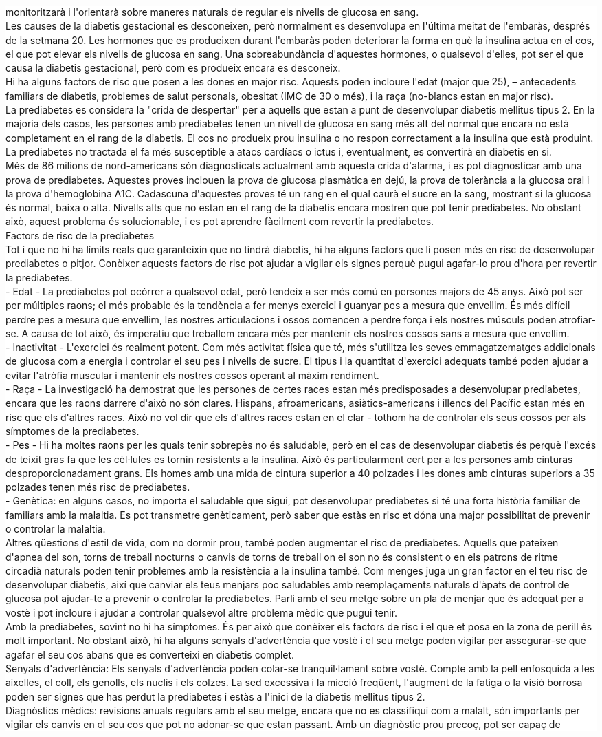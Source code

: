monitoritzarà i l'orientarà sobre maneres naturals de regular els nivells de glucosa en sang.<br/>Les causes de la diabetis gestacional es desconeixen, però normalment es desenvolupa en l'última meitat de l'embaràs, després de la setmana 20. Les hormones que es produeixen durant l'embaràs poden deteriorar la forma en què la insulina actua en el cos, el que pot elevar els nivells de glucosa en sang. Una sobreabundància d'aquestes hormones, o qualsevol d'elles, pot ser el que causa la diabetis gestacional, però com es produeix encara es desconeix.<br/>Hi ha alguns factors de risc que posen a les dones en major risc. Aquests poden incloure l'edat (major que 25), – antecedents familiars de diabetis, problemes de salut personals, obesitat (IMC de 30 o més), i la raça (no-blancs estan en major risc).<br/>La prediabetes es considera la "crida de despertar" per a aquells que estan a punt de desenvolupar diabetis mellitus tipus 2. En la majoria dels casos, les persones amb prediabetes tenen un nivell de glucosa en sang més alt del normal que encara no està completament en el rang de la diabetis. El cos no produeix prou insulina o no respon correctament a la insulina que està produint. La prediabetes no tractada el fa més susceptible a atacs cardíacs o ictus i, eventualment, es convertirà en diabetis en si.<br/>Més de 86 milions de nord-americans són diagnosticats actualment amb aquesta crida d'alarma, i es pot diagnosticar amb una prova de prediabetes. Aquestes proves inclouen la prova de glucosa plasmàtica en dejú, la prova de tolerància a la glucosa oral i la prova d'hemoglobina A1C. Cadascuna d'aquestes proves té un rang en el qual caurà el sucre en la sang, mostrant si la glucosa és normal, baixa o alta. Nivells alts que no estan en el rang de la diabetis encara mostren que pot tenir prediabetes. No obstant això, aquest problema és solucionable, i es pot aprendre fàcilment com revertir la prediabetes.<br/>Factors de risc de la prediabetes<br/>Tot i que no hi ha límits reals que garanteixin que no tindrà diabetis, hi ha alguns factors que li posen més en risc de desenvolupar prediabetes o pitjor. Conèixer aquests factors de risc pot ajudar a vigilar els signes perquè pugui agafar-lo prou d'hora per revertir la prediabetes.<br/>- Edat - La prediabetes pot ocórrer a qualsevol edat, però tendeix a ser més comú en persones majors de 45 anys. Això pot ser per múltiples raons; el més probable és la tendència a fer menys exercici i guanyar pes a mesura que envellim. És més difícil perdre pes a mesura que envellim, les nostres articulacions i ossos comencen a perdre força i els nostres músculs poden atrofiar-se. A causa de tot això, és imperatiu que treballem encara més per mantenir els nostres cossos sans a mesura que envellim.<br/>- Inactivitat - L'exercici és realment potent. Com més activitat física que té, més s'utilitza les seves emmagatzematges addicionals de glucosa com a energia i controlar el seu pes i nivells de sucre. El tipus i la quantitat d'exercici adequats també poden ajudar a evitar l'atròfia muscular i mantenir els nostres cossos operant al màxim rendiment.<br/>- Raça - La investigació ha demostrat que les persones de certes races estan més predisposades a desenvolupar prediabetes, encara que les raons darrere d'això no són clares. Hispans, afroamericans, asiàtics-americans i illencs del Pacífic estan més en risc que els d'altres races. Això no vol dir que els d'altres races estan en el clar - tothom ha de controlar els seus cossos per als símptomes de la prediabetes.<br/>- Pes - Hi ha moltes raons per les quals tenir sobrepès no és saludable, però en el cas de desenvolupar diabetis és perquè l'excés de teixit gras fa que les cèl·lules es tornin resistents a la insulina. Això és particularment cert per a les persones amb cinturas desproporcionadament grans. Els homes amb una mida de cintura superior a 40 polzades i les dones amb cinturas superiors a 35 polzades tenen més risc de prediabetes.<br/>- Genètica: en alguns casos, no importa el saludable que sigui, pot desenvolupar prediabetes si té una forta història familiar de familiars amb la malaltia. Es pot transmetre genèticament, però saber que estàs en risc et dóna una major possibilitat de prevenir o controlar la malaltia.<br/>Altres qüestions d'estil de vida, com no dormir prou, també poden augmentar el risc de prediabetes. Aquells que pateixen d'apnea del son, torns de treball nocturns o canvis de torns de treball on el son no és consistent o en els patrons de ritme circadià naturals poden tenir problemes amb la resistència a la insulina també. Com menges juga un gran factor en el teu risc de desenvolupar diabetis, així que canviar els teus menjars poc saludables amb reemplaçaments naturals d'àpats de control de glucosa pot ajudar-te a prevenir o controlar la prediabetes. Parli amb el seu metge sobre un pla de menjar que és adequat per a vostè i pot incloure i ajudar a controlar qualsevol altre problema mèdic que pugui tenir.<br/>Amb la prediabetes, sovint no hi ha símptomes. És per això que conèixer els factors de risc i el que et posa en la zona de perill és molt important. No obstant això, hi ha alguns senyals d'advertència que vostè i el seu metge poden vigilar per assegurar-se que agafar el seu cos abans que es converteixi en diabetis complet.<br/>Senyals d'advertència: Els senyals d'advertència poden colar-se tranquil·lament sobre vostè. Compte amb la pell enfosquida a les aixelles, el coll, els genolls, els nuclis i els colzes. La sed excessiva i la micció freqüent, l'augment de la fatiga o la visió borrosa poden ser signes que has perdut la prediabetes i estàs a l'inici de la diabetis mellitus tipus 2.<br/>Diagnòstics mèdics: revisions anuals regulars amb el seu metge, encara que no es classifiqui com a malalt, són importants per vigilar els canvis en el seu cos que pot no adonar-se que estan passant. Amb un diagnòstic prou precoç, pot ser capaç de